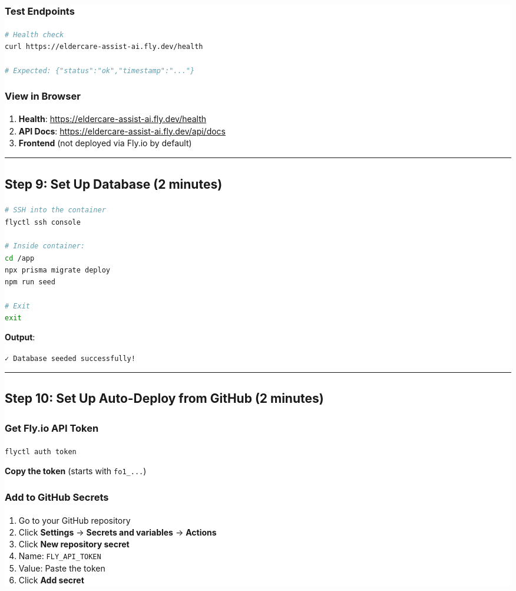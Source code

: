 ### Test Endpoints

```bash
# Health check
curl https://eldercare-assist-ai.fly.dev/health

# Expected: {"status":"ok","timestamp":"..."}
```

### View in Browser

1. **Health**: https://eldercare-assist-ai.fly.dev/health
2. **API Docs**: https://eldercare-assist-ai.fly.dev/api/docs
3. **Frontend** (not deployed via Fly.io by default)

---

## Step 9: Set Up Database (2 minutes)

```bash
# SSH into the container
flyctl ssh console

# Inside container:
cd /app
npx prisma migrate deploy
npm run seed

# Exit
exit
```

**Output**:
```
✓ Database seeded successfully!
```

---

## Step 10: Set Up Auto-Deploy from GitHub (2 minutes)

### Get Fly.io API Token

```bash
flyctl auth token
```

**Copy the token** (starts with `fo1_...`)

### Add to GitHub Secrets

1. Go to your GitHub repository
2. Click **Settings** → **Secrets and variables** → **Actions**
3. Click **New repository secret**
4. Name: `FLY_API_TOKEN`
5. Value: Paste the token
6. Click **Add secret**
